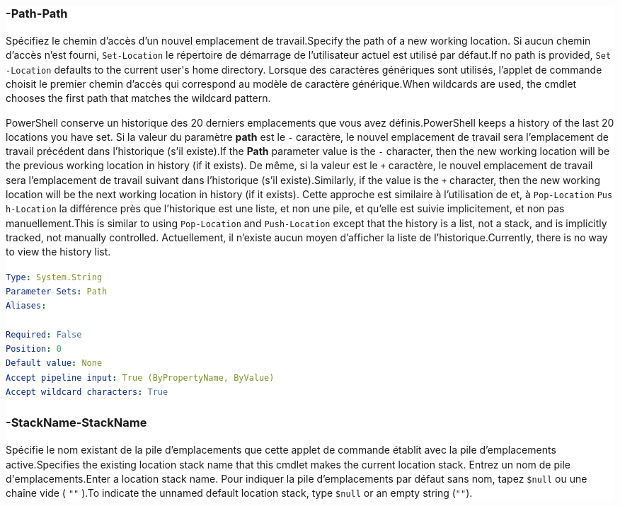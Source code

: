 ### <span data-ttu-id="3f4de-146">-Path</span><span class="sxs-lookup"><span data-stu-id="3f4de-146">-Path</span></span>

<span data-ttu-id="3f4de-147">Spécifiez le chemin d’accès d’un nouvel emplacement de travail.</span><span class="sxs-lookup"><span data-stu-id="3f4de-147">Specify the path of a new working location.</span></span> <span data-ttu-id="3f4de-148">Si aucun chemin d’accès n’est fourni, `Set-Location` le répertoire de démarrage de l’utilisateur actuel est utilisé par défaut.</span><span class="sxs-lookup"><span data-stu-id="3f4de-148">If no path is provided, `Set-Location` defaults to the current user's home directory.</span></span> <span data-ttu-id="3f4de-149">Lorsque des caractères génériques sont utilisés, l’applet de commande choisit le premier chemin d’accès qui correspond au modèle de caractère générique.</span><span class="sxs-lookup"><span data-stu-id="3f4de-149">When wildcards are used, the cmdlet chooses the first path that matches the wildcard pattern.</span></span>

<span data-ttu-id="3f4de-150">PowerShell conserve un historique des 20 derniers emplacements que vous avez définis.</span><span class="sxs-lookup"><span data-stu-id="3f4de-150">PowerShell keeps a history of the last 20 locations you have set.</span></span> <span data-ttu-id="3f4de-151">Si la valeur du paramètre **path** est le `-` caractère, le nouvel emplacement de travail sera l’emplacement de travail précédent dans l’historique (s’il existe).</span><span class="sxs-lookup"><span data-stu-id="3f4de-151">If the **Path** parameter value is the `-` character, then the new working location will be the previous working location in history (if it exists).</span></span> <span data-ttu-id="3f4de-152">De même, si la valeur est le `+` caractère, le nouvel emplacement de travail sera l’emplacement de travail suivant dans l’historique (s’il existe).</span><span class="sxs-lookup"><span data-stu-id="3f4de-152">Similarly, if the value is the `+` character, then the new working location will be the next working location in history (if it exists).</span></span> <span data-ttu-id="3f4de-153">Cette approche est similaire à l’utilisation de et, à `Pop-Location` `Push-Location` la différence près que l’historique est une liste, et non une pile, et qu’elle est suivie implicitement, et non pas manuellement.</span><span class="sxs-lookup"><span data-stu-id="3f4de-153">This is similar to using `Pop-Location` and `Push-Location` except that the history is a list, not a stack, and is implicitly tracked, not manually controlled.</span></span> <span data-ttu-id="3f4de-154">Actuellement, il n’existe aucun moyen d’afficher la liste de l’historique.</span><span class="sxs-lookup"><span data-stu-id="3f4de-154">Currently, there is no way to view the history list.</span></span>

```yaml
Type: System.String
Parameter Sets: Path
Aliases:

Required: False
Position: 0
Default value: None
Accept pipeline input: True (ByPropertyName, ByValue)
Accept wildcard characters: True
```

### <span data-ttu-id="3f4de-155">-StackName</span><span class="sxs-lookup"><span data-stu-id="3f4de-155">-StackName</span></span>

<span data-ttu-id="3f4de-156">Spécifie le nom existant de la pile d’emplacements que cette applet de commande établit avec la pile d’emplacements active.</span><span class="sxs-lookup"><span data-stu-id="3f4de-156">Specifies the existing location stack name that this cmdlet makes the current location stack.</span></span> <span data-ttu-id="3f4de-157">Entrez un nom de pile d'emplacements.</span><span class="sxs-lookup"><span data-stu-id="3f4de-157">Enter a location stack name.</span></span> <span data-ttu-id="3f4de-158">Pour indiquer la pile d’emplacements par défaut sans nom, tapez `$null` ou une chaîne vide ( `""` ).</span><span class="sxs-lookup"><span data-stu-id="3f4de-158">To indicate the unnamed default location stack, type `$null` or an empty string (`""`).</span></span>

